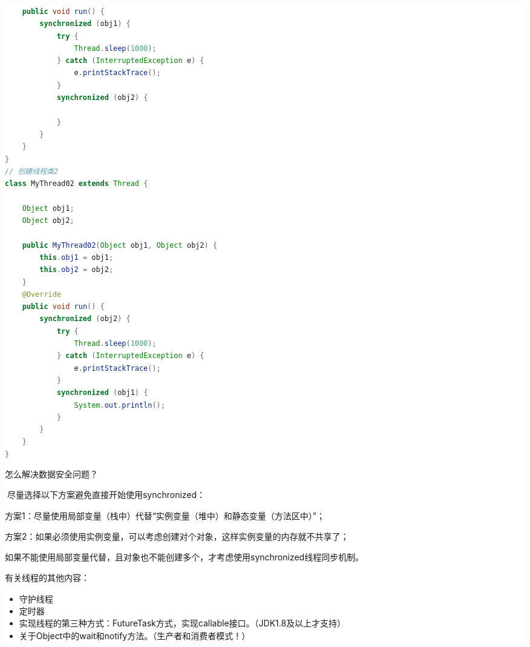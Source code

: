 ```java
    public void run() {
        synchronized (obj1) {
            try {
                Thread.sleep(1000);
            } catch (InterruptedException e) {
                e.printStackTrace();
            }
            synchronized (obj2) {

            }
        }
    }
}
// 创建线程类2
class MyThread02 extends Thread {

    Object obj1;
    Object obj2;

    public MyThread02(Object obj1, Object obj2) {
        this.obj1 = obj1;
        this.obj2 = obj2;
    }
    @Override
    public void run() {
        synchronized (obj2) {
            try {
                Thread.sleep(1000);
            } catch (InterruptedException e) {
                e.printStackTrace();
            }
            synchronized (obj1) {
                System.out.println();
            }
        }
    }
}
```

怎么解决数据安全问题？

​	尽量选择以下方案避免直接开始使用synchronized：

​	方案1：尽量使用局部变量（栈中）代替“实例变量（堆中）和静态变量（方法区中）”；

​	方案2：如果必须使用实例变量，可以考虑创建对个对象，这样实例变量的内存就不共享了；

​	如果不能使用局部变量代替，且对象也不能创建多个，才考虑使用synchronized线程同步机制。

有关线程的其他内容：

+ 守护线程
+ 定时器
+ 实现线程的第三种方式：FutureTask方式，实现callable接口。（JDK1.8及以上才支持）
+ 关于Object中的wait和notify方法。（生产者和消费者模式！）
